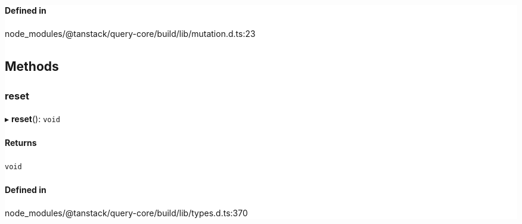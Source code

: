 #### Defined in

node_modules/@tanstack/query-core/build/lib/mutation.d.ts:23

## Methods

### reset

▸ **reset**(): `void`

#### Returns

`void`

#### Defined in

node_modules/@tanstack/query-core/build/lib/types.d.ts:370

